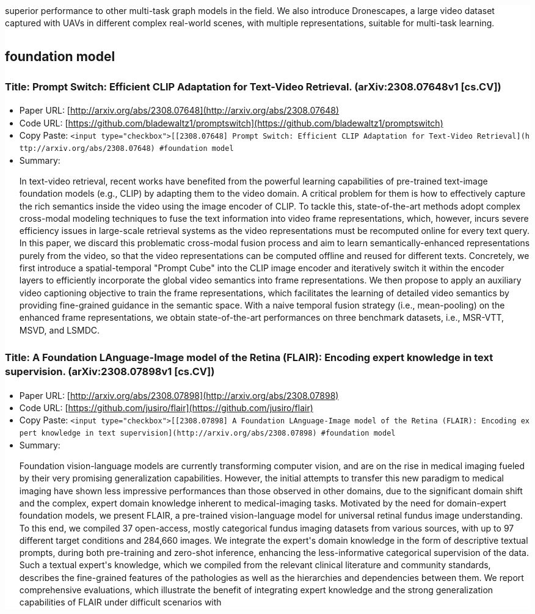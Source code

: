 superior performance to other multi-task graph models in the field. We also
introduce Dronescapes, a large video dataset captured with UAVs in different
complex real-world scenes, with multiple representations, suitable for
multi-task learning.
</p>

## foundation model
### Title: Prompt Switch: Efficient CLIP Adaptation for Text-Video Retrieval. (arXiv:2308.07648v1 [cs.CV])
* Paper URL: [http://arxiv.org/abs/2308.07648](http://arxiv.org/abs/2308.07648)
* Code URL: [https://github.com/bladewaltz1/promptswitch](https://github.com/bladewaltz1/promptswitch)
* Copy Paste: `<input type="checkbox">[[2308.07648] Prompt Switch: Efficient CLIP Adaptation for Text-Video Retrieval](http://arxiv.org/abs/2308.07648) #foundation model`
* Summary: <p>In text-video retrieval, recent works have benefited from the powerful
learning capabilities of pre-trained text-image foundation models (e.g., CLIP)
by adapting them to the video domain. A critical problem for them is how to
effectively capture the rich semantics inside the video using the image encoder
of CLIP. To tackle this, state-of-the-art methods adopt complex cross-modal
modeling techniques to fuse the text information into video frame
representations, which, however, incurs severe efficiency issues in large-scale
retrieval systems as the video representations must be recomputed online for
every text query. In this paper, we discard this problematic cross-modal fusion
process and aim to learn semantically-enhanced representations purely from the
video, so that the video representations can be computed offline and reused for
different texts. Concretely, we first introduce a spatial-temporal "Prompt
Cube" into the CLIP image encoder and iteratively switch it within the encoder
layers to efficiently incorporate the global video semantics into frame
representations. We then propose to apply an auxiliary video captioning
objective to train the frame representations, which facilitates the learning of
detailed video semantics by providing fine-grained guidance in the semantic
space. With a naive temporal fusion strategy (i.e., mean-pooling) on the
enhanced frame representations, we obtain state-of-the-art performances on
three benchmark datasets, i.e., MSR-VTT, MSVD, and LSMDC.
</p>

### Title: A Foundation LAnguage-Image model of the Retina (FLAIR): Encoding expert knowledge in text supervision. (arXiv:2308.07898v1 [cs.CV])
* Paper URL: [http://arxiv.org/abs/2308.07898](http://arxiv.org/abs/2308.07898)
* Code URL: [https://github.com/jusiro/flair](https://github.com/jusiro/flair)
* Copy Paste: `<input type="checkbox">[[2308.07898] A Foundation LAnguage-Image model of the Retina (FLAIR): Encoding expert knowledge in text supervision](http://arxiv.org/abs/2308.07898) #foundation model`
* Summary: <p>Foundation vision-language models are currently transforming computer vision,
and are on the rise in medical imaging fueled by their very promising
generalization capabilities. However, the initial attempts to transfer this new
paradigm to medical imaging have shown less impressive performances than those
observed in other domains, due to the significant domain shift and the complex,
expert domain knowledge inherent to medical-imaging tasks. Motivated by the
need for domain-expert foundation models, we present FLAIR, a pre-trained
vision-language model for universal retinal fundus image understanding. To this
end, we compiled 37 open-access, mostly categorical fundus imaging datasets
from various sources, with up to 97 different target conditions and 284,660
images. We integrate the expert's domain knowledge in the form of descriptive
textual prompts, during both pre-training and zero-shot inference, enhancing
the less-informative categorical supervision of the data. Such a textual
expert's knowledge, which we compiled from the relevant clinical literature and
community standards, describes the fine-grained features of the pathologies as
well as the hierarchies and dependencies between them. We report comprehensive
evaluations, which illustrate the benefit of integrating expert knowledge and
the strong generalization capabilities of FLAIR under difficult scenarios with